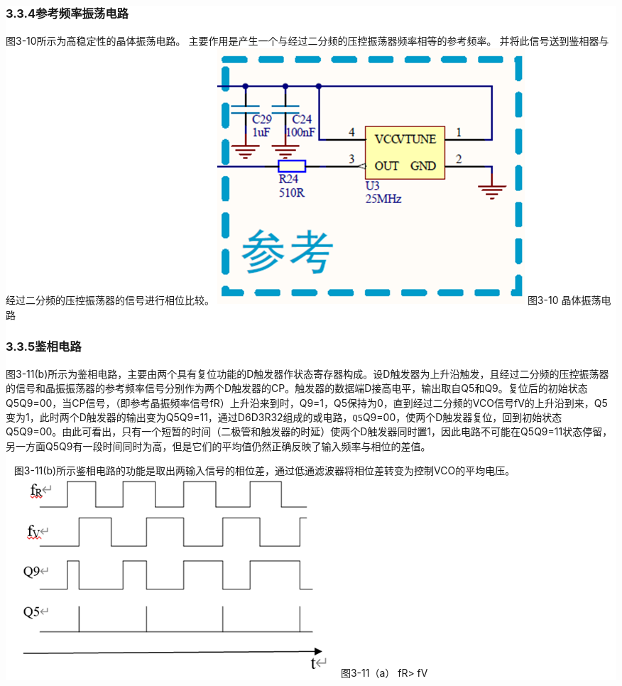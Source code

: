
### 3.3.4参考频率振荡电路

图3-10所示为高稳定性的晶体振荡电路。
主要作用是产生一个与经过二分频的压控振荡器频率相等的参考频率。
并将此信号送到鉴相器与经过二分频的压控振荡器的信号进行相位比较。
![](Pastedimage20251016102616.png)
图3-10 晶体振荡电路

### 3.3.5鉴相电路

图3-11(b)所示为鉴相电路，主要由两个具有复位功能的D触发器作状态寄存器构成。设D触发器为上升沿触发，且经过二分频的压控振荡器的信号和晶振振荡器的参考频率信号分别作为两个D触发器的CP。触发器的数据端D接高电平，输出取自Q5和Q9。复位后的初始状态Q5Q9=00，当CP信号，（即参考晶振频率信号fR）上升沿来到时，Q9=1，Q5保持为0，直到经过二分频的VCO信号fV的上升沿到来，Q5变为1，此时两个D触发器的输出变为Q5Q9=11，通过D6D3R32组成的或电路，`Q5`Q9=00，使两个D触发器复位，回到初始状态Q5Q9=00。由此可看出，只有一个短暂的时间（二极管和触发器的时延）使两个D触发器同时置1，因此电路不可能在Q5Q9=11状态停留，另一方面Q5Q9有一段时间同时为高，但是它们的平均值仍然正确反映了输入频率与相位的差值。

   图3-11(b)所示鉴相电路的功能是取出两输入信号的相位差，通过低通滤波器将相位差转变为控制VCO的平均电压。
![](Pastedimage20251016102642.png)
图3-11（a） fR> fV
